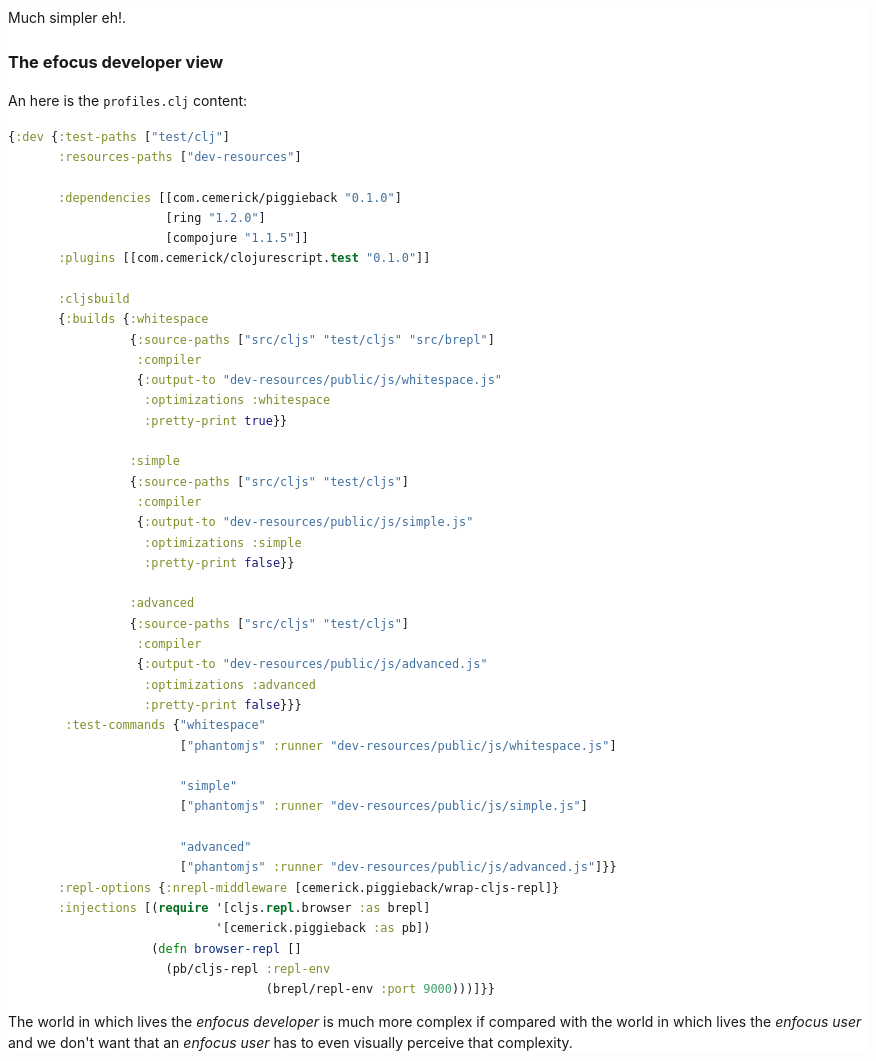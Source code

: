 Much simpler eh!.

### The efocus developer view

An here is the `profiles.clj` content:

```clj
{:dev {:test-paths ["test/clj"]
       :resources-paths ["dev-resources"]

       :dependencies [[com.cemerick/piggieback "0.1.0"]
                      [ring "1.2.0"]
                      [compojure "1.1.5"]]
       :plugins [[com.cemerick/clojurescript.test "0.1.0"]]
                   
       :cljsbuild 
       {:builds {:whitespace
                 {:source-paths ["src/cljs" "test/cljs" "src/brepl"]
                  :compiler
                  {:output-to "dev-resources/public/js/whitespace.js"
                   :optimizations :whitespace
                   :pretty-print true}}

                 :simple
                 {:source-paths ["src/cljs" "test/cljs"]
                  :compiler
                  {:output-to "dev-resources/public/js/simple.js"
                   :optimizations :simple
                   :pretty-print false}}

                 :advanced
                 {:source-paths ["src/cljs" "test/cljs"]
                  :compiler
                  {:output-to "dev-resources/public/js/advanced.js"
                   :optimizations :advanced
                   :pretty-print false}}}
        :test-commands {"whitespace"
                        ["phantomjs" :runner "dev-resources/public/js/whitespace.js"]
                                    
                        "simple"
                        ["phantomjs" :runner "dev-resources/public/js/simple.js"]
                                    
                        "advanced"
                        ["phantomjs" :runner "dev-resources/public/js/advanced.js"]}}
       :repl-options {:nrepl-middleware [cemerick.piggieback/wrap-cljs-repl]}
       :injections [(require '[cljs.repl.browser :as brepl]
                             '[cemerick.piggieback :as pb])
                    (defn browser-repl []
                      (pb/cljs-repl :repl-env
                                    (brepl/repl-env :port 9000)))]}}
```

The world in which lives the *enfocus developer* is much more complex
if compared with the world in which lives the *enfocus user* and we
don't want that an *enfocus user* has to even visually perceive that
complexity.


[1]: https://github.com/magomimmo/modern-cljs/blob/master/doc/tutorial-21.md
[2]: https://github.com/ckirkendall/enfocus
[3]: https://github.com/cemerick/piggieback
[4]: https://github.com/cemerick/clojurescript.test
[5]: http://localhost:3000/
[6]: https://github.com/ckirkendall
[7]: https://github.com/magomimmo/modern-cljs/blob/master/doc/tutorial-16.md
[8]: https://github.com/magomimmo/modern-cljs/blob/master/doc/tutorial-20.md
[6]: https://clojars.org/
[7]: https://github.com/magomimmo/modern-cljs/blob/master/doc/tutorial-19.md
[8]: https://github.com/magomimmo/modern-cljs/blob/master/doc/tutorial-18.md
[9]: http://en.wikipedia.org/wiki/Same_origin_policy
[10]: https://github.com/magomimmo/modern-cljs/blob/master/doc/tutorial-03.md
[11]: https://github.com/magomimmo/modern-cljs/blob/master/doc/tutorial-02.md